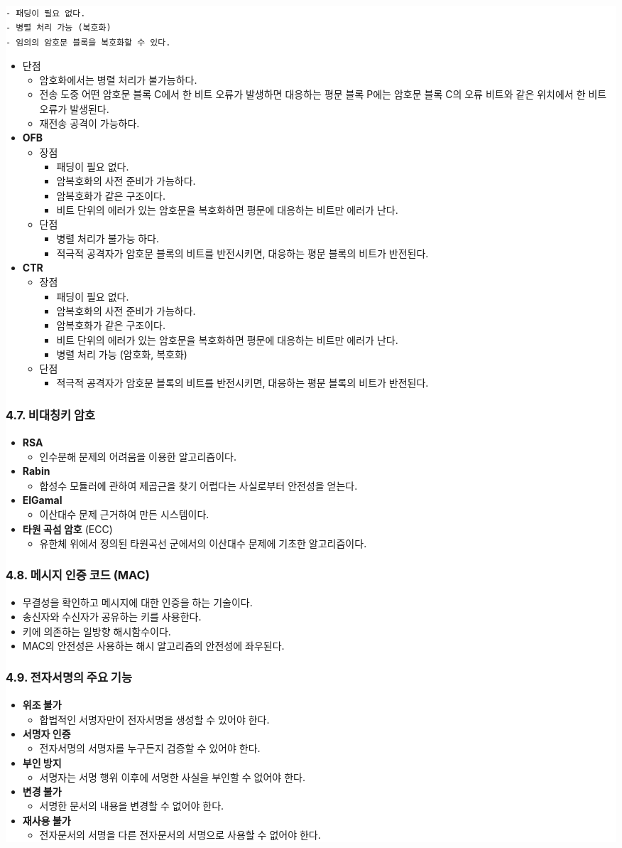     - 패딩이 필요 없다.
    - 병렬 처리 가능 (복호화)
    - 임의의 암호문 블록을 복호화할 수 있다.
  - 단점
    - 암호화에서는 병렬 처리가 불가능하다.
    - 전송 도중 어떤 암호문 블록 C에서 한 비트 오류가 발생하면 대응하는 평문 블록 P에는 암호문 블록 C의 오류 비트와 같은 위치에서 한 비트 오류가 발생된다.
    - 재전송 공격이 가능하다.
- **OFB**
  - 장점
    - 패딩이 필요 없다.
    - 암복호화의 사전 준비가 가능하다.
    - 암복호화가 같은 구조이다.
    - 비트 단위의 에러가 있는 암호문을 복호화하면 평문에 대응하는 비트만 에러가 난다.
  - 단점
    - 병렬 처리가 불가능 하다.
    - 적극적 공격자가 암호문 블록의 비트를 반전시키면, 대응하는 평문 블록의 비트가 반전된다.
- **CTR**
  - 장점
    - 패딩이 필요 없다.
    - 암복호화의 사전 준비가 가능하다.
    - 암복호화가 같은 구조이다.
    - 비트 단위의 에러가 있는 암호문을 복호화하면 평문에 대응하는 비트만 에러가 난다.
    - 병렬 처리 가능 (암호화, 복호화)
  - 단점
    - 적극적 공격자가 암호문 블록의 비트를 반전시키면, 대응하는 평문 블록의 비트가 반전된다.

### 4.7. 비대칭키 암호
- **RSA**
  - 인수분해 문제의 어려움을 이용한 알고리즘이다.
- **Rabin**
  - 합성수 모듈러에 관하여 제곱근을 찾기 어렵다는 사실로부터 안전성을 얻는다.
- **ElGamal**
  - 이산대수 문제 근거하여 만든 시스템이다.
- **타원 곡섬 암호** (ECC)
  - 유한체 위에서 정의된 타원곡선 군에서의 이산대수 문제에 기초한 알고리즘이다.

### 4.8. 메시지 인증 코드 (MAC)
- 무결성을 확인하고 메시지에 대한 인증을 하는 기술이다.
- 송신자와 수신자가 공유하는 키를 사용한다.
- 키에 의존하는 일방향 해시함수이다.
- MAC의 안전성은 사용하는 해시 알고리즘의 안전성에 좌우된다.

### 4.9. 전자서명의 주요 기능
- **위조 불가**
  - 합법적인 서명자만이 전자서명을 생성할 수 있어야 한다.
- **서명자 인증**
  - 전자서명의 서명자를 누구든지 검증할 수 있어야 한다.
- **부인 방지**
  - 서명자는 서명 행위 이후에 서명한 사실을 부인할 수 없어야 한다.
- **변경 불가**
  - 서명한 문서의 내용을 변경할 수 없어야 한다.
- **재사용 불가**
  - 전자문서의 서명을 다른 전자문서의 서명으로 사용할 수 없어야 한다.
